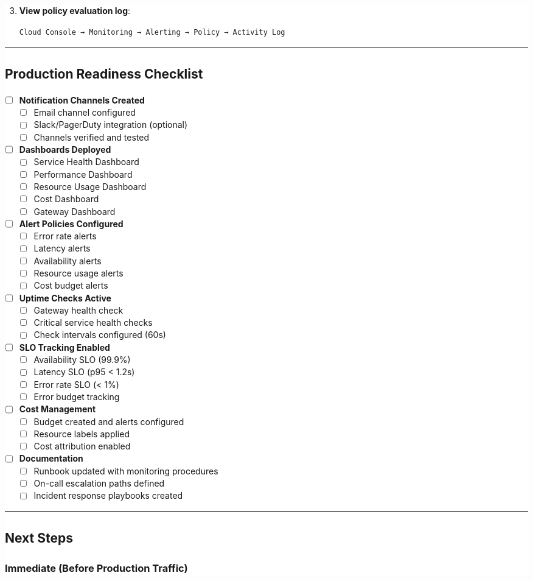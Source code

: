 3. **View policy evaluation log**:
   ```
   Cloud Console → Monitoring → Alerting → Policy → Activity Log
   ```

---

## Production Readiness Checklist

- [ ] **Notification Channels Created**
  - [ ] Email channel configured
  - [ ] Slack/PagerDuty integration (optional)
  - [ ] Channels verified and tested

- [ ] **Dashboards Deployed**
  - [ ] Service Health Dashboard
  - [ ] Performance Dashboard
  - [ ] Resource Usage Dashboard
  - [ ] Cost Dashboard
  - [ ] Gateway Dashboard

- [ ] **Alert Policies Configured**
  - [ ] Error rate alerts
  - [ ] Latency alerts
  - [ ] Availability alerts
  - [ ] Resource usage alerts
  - [ ] Cost budget alerts

- [ ] **Uptime Checks Active**
  - [ ] Gateway health check
  - [ ] Critical service health checks
  - [ ] Check intervals configured (60s)

- [ ] **SLO Tracking Enabled**
  - [ ] Availability SLO (99.9%)
  - [ ] Latency SLO (p95 < 1.2s)
  - [ ] Error rate SLO (< 1%)
  - [ ] Error budget tracking

- [ ] **Cost Management**
  - [ ] Budget created and alerts configured
  - [ ] Resource labels applied
  - [ ] Cost attribution enabled

- [ ] **Documentation**
  - [ ] Runbook updated with monitoring procedures
  - [ ] On-call escalation paths defined
  - [ ] Incident response playbooks created

---

## Next Steps

### Immediate (Before Production Traffic)
